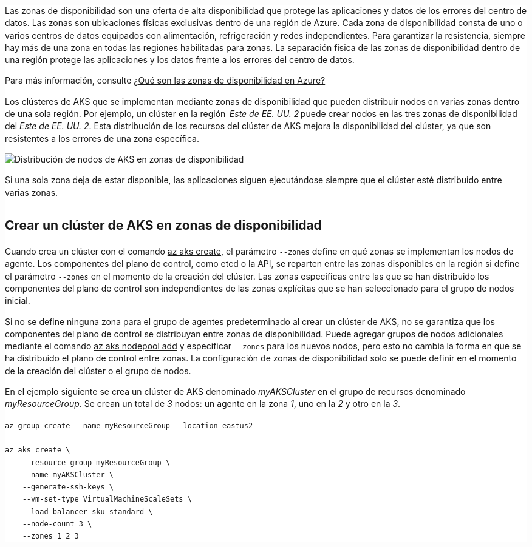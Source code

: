 Las zonas de disponibilidad son una oferta de alta disponibilidad que protege las aplicaciones y datos de los errores del centro de datos. Las zonas son ubicaciones físicas exclusivas dentro de una región de Azure. Cada zona de disponibilidad consta de uno o varios centros de datos equipados con alimentación, refrigeración y redes independientes. Para garantizar la resistencia, siempre hay más de una zona en todas las regiones habilitadas para zonas. La separación física de las zonas de disponibilidad dentro de una región protege las aplicaciones y los datos frente a los errores del centro de datos.

Para más información, consulte [¿Qué son las zonas de disponibilidad en Azure?][az-overview]

Los clústeres de AKS que se implementan mediante zonas de disponibilidad que pueden distribuir nodos en varias zonas dentro de una sola región. Por ejemplo, un clúster en la región  *Este de EE. UU. 2* puede crear nodos en las tres zonas de disponibilidad del *Este de EE. UU. 2*. Esta distribución de los recursos del clúster de AKS mejora la disponibilidad del clúster, ya que son resistentes a los errores de una zona específica.

![Distribución de nodos de AKS en zonas de disponibilidad](media/availability-zones/aks-availability-zones.png)

Si una sola zona deja de estar disponible, las aplicaciones siguen ejecutándose siempre que el clúster esté distribuido entre varias zonas.

## <a name="create-an-aks-cluster-across-availability-zones"></a>Crear un clúster de AKS en zonas de disponibilidad

Cuando crea un clúster con el comando [az aks create][az-aks-create], el parámetro `--zones` define en qué zonas se implementan los nodos de agente. Los componentes del plano de control, como etcd o la API, se reparten entre las zonas disponibles en la región si define el parámetro `--zones` en el momento de la creación del clúster. Las zonas específicas entre las que se han distribuido los componentes del plano de control son independientes de las zonas explícitas que se han seleccionado para el grupo de nodos inicial.

Si no se define ninguna zona para el grupo de agentes predeterminado al crear un clúster de AKS, no se garantiza que los componentes del plano de control se distribuyan entre zonas de disponibilidad. Puede agregar grupos de nodos adicionales mediante el comando [az aks nodepool add][az-aks-nodepool-add] y especificar `--zones` para los nuevos nodos, pero esto no cambia la forma en que se ha distribuido el plano de control entre zonas. La configuración de zonas de disponibilidad solo se puede definir en el momento de la creación del clúster o el grupo de nodos.

En el ejemplo siguiente se crea un clúster de AKS denominado *myAKSCluster* en el grupo de recursos denominado *myResourceGroup*. Se crean un total de *3* nodos: un agente en la zona *1*, uno en la *2* y otro en la *3*.

```azurecli-interactive
az group create --name myResourceGroup --location eastus2

az aks create \
    --resource-group myResourceGroup \
    --name myAKSCluster \
    --generate-ssh-keys \
    --vm-set-type VirtualMachineScaleSets \
    --load-balancer-sku standard \
    --node-count 3 \
    --zones 1 2 3
```


[install-azure-cli]: /cli/azure/install-azure-cli
[az-feature-register]: /cli/azure/feature#az_feature_register
[az-feature-list]: /cli/azure/feature#az_feature_list
[az-provider-register]: /cli/azure/provider#az_provider_register
[az-aks-create]: /cli/azure/aks#az_aks_create
[az-overview]: ../availability-zones/az-overview.md
[best-practices-bc-dr]: operator-best-practices-multi-region.md
[aks-support-policies]: support-policies.md
[aks-faq]: faq.md
[standard-lb-limitations]: load-balancer-standard.md#limitations
[az-extension-add]: /cli/azure/extension#az_extension_add
[az-extension-update]: /cli/azure/extension#az_extension_update
[az-aks-nodepool-add]: /cli/azure/aks/nodepool#az_aks_nodepool_add
[az-aks-get-credentials]: /cli/azure/aks#az_aks_get_credentials
[vmss-zone-balancing]: ../virtual-machine-scale-sets/virtual-machine-scale-sets-use-availability-zones.md#zone-balancing
[arm-template-null]: ../azure-resource-manager/templates/template-expressions.md#null-values
[kubectl-describe]: https://kubernetes.io/docs/reference/generated/kubectl/kubectl-commands#describe
[kubectl-well_known_labels]: https://kubernetes.io/docs/reference/labels-annotations-taints/